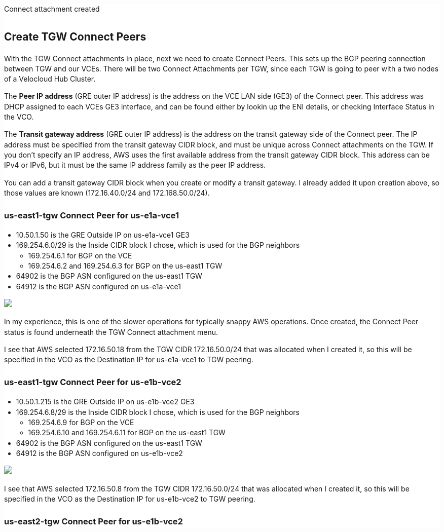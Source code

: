 Connect attachment created

## Create TGW Connect Peers

With the TGW Connect attachments in place, next we need to create Connect Peers. This sets up the BGP peering connection between TGW and our VCEs. There will be two Connect Attachments per TGW, since each TGW is going to peer with a two nodes of a Velocloud Hub Cluster.

The **Peer IP address** (GRE outer IP address) is the address on the VCE LAN side (GE3) of the Connect peer. This address was DHCP assigned to each VCEs GE3 interface, and can be found either by lookin up the ENI details, or checking Interface Status in the VCO.

The **Transit gateway address** (GRE outer IP address) is the address on the transit gateway side of the Connect peer. The IP address must be specified from the transit gateway CIDR block, and must be unique across Connect attachments on the TGW. If you don’t specify an IP address, AWS uses the first available address from the transit gateway CIDR block. This address can be IPv4 or IPv6, but it must be the same IP address family as the peer IP address.

You can add a transit gateway CIDR block when you create or modify a transit gateway. I already added it upon creation above, so those values are known (172.16.40.0/24 and 172.168.50.0/24).

### us-east1-tgw Connect Peer for us-e1a-vce1

* 10.50.1.50 is the GRE Outside IP on us-e1a-vce1 GE3
* 169.254.6.0/29 is the Inside CIDR block I chose, which is used for the BGP neighbors
    * 169.254.6.1 for BGP on the VCE
    * 169.254.6.2 and 169.254.6.3 for BGP on the us-east1 TGW
* 64902 is the BGP ASN configured on the us-east1 TGW
* 64912 is the BGP ASN configured on us-e1a-vce1

![](/images/us-east1-tgw-connect-peer.png)

In my experience, this is one of the slower operations for typically snappy AWS operations. Once created, the Connect Peer status is found underneath the TGW Connect attachment menu.

I see that AWS selected 172.16.50.18 from the TGW CIDR 172.16.50.0/24 that was allocated when I created it, so this will be specified in the VCO as the Destination IP for us-e1a-vce1 to TGW peering.

### us-east1-tgw Connect Peer for us-e1b-vce2

* 10.50.1.215 is the GRE Outside IP on us-e1b-vce2 GE3
* 169.254.6.8/29 is the Inside CIDR block I chose, which is used for the BGP neighbors
    * 169.254.6.9 for BGP on the VCE
    * 169.254.6.10 and 169.254.6.11 for BGP on the us-east1 TGW
* 64902 is the BGP ASN configured on the us-east1 TGW
* 64912 is the BGP ASN configured on us-e1b-vce2

![](/images/us-east2-tgw-connect-peer.png)

I see that AWS selected 172.16.50.8 from the TGW CIDR 172.16.50.0/24 that was allocated when I created it, so this will be specified in the VCO as the Destination IP for us-e1b-vce2 to TGW peering.

### us-east2-tgw Connect Peer for us-e1b-vce2
